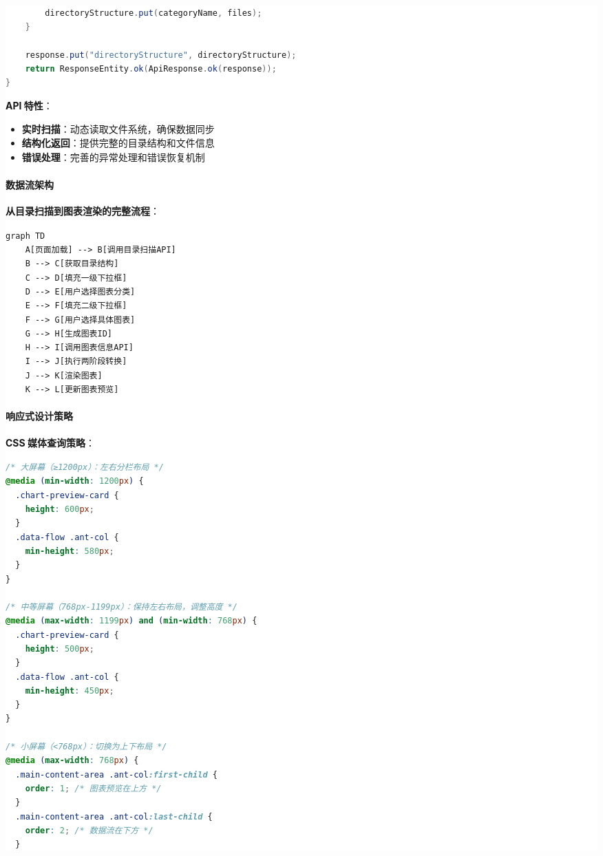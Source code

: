 ```java
        directoryStructure.put(categoryName, files);
    }

    response.put("directoryStructure", directoryStructure);
    return ResponseEntity.ok(ApiResponse.ok(response));
}
```

**API 特性**：

- **实时扫描**：动态读取文件系统，确保数据同步
- **结构化返回**：提供完整的目录结构和文件信息
- **错误处理**：完善的异常处理和错误恢复机制

#### **数据流架构**

**从目录扫描到图表渲染的完整流程**：

```mermaid
graph TD
    A[页面加载] --> B[调用目录扫描API]
    B --> C[获取目录结构]
    C --> D[填充一级下拉框]
    D --> E[用户选择图表分类]
    E --> F[填充二级下拉框]
    F --> G[用户选择具体图表]
    G --> H[生成图表ID]
    H --> I[调用图表信息API]
    I --> J[执行两阶段转换]
    J --> K[渲染图表]
    K --> L[更新图表预览]
```

#### **响应式设计策略**

**CSS 媒体查询策略**：

```css
/* 大屏幕（≥1200px）：左右分栏布局 */
@media (min-width: 1200px) {
  .chart-preview-card {
    height: 600px;
  }
  .data-flow .ant-col {
    min-height: 580px;
  }
}

/* 中等屏幕（768px-1199px）：保持左右布局，调整高度 */
@media (max-width: 1199px) and (min-width: 768px) {
  .chart-preview-card {
    height: 500px;
  }
  .data-flow .ant-col {
    min-height: 450px;
  }
}

/* 小屏幕（<768px）：切换为上下布局 */
@media (max-width: 768px) {
  .main-content-area .ant-col:first-child {
    order: 1; /* 图表预览在上方 */
  }
  .main-content-area .ant-col:last-child {
    order: 2; /* 数据流在下方 */
  }
```